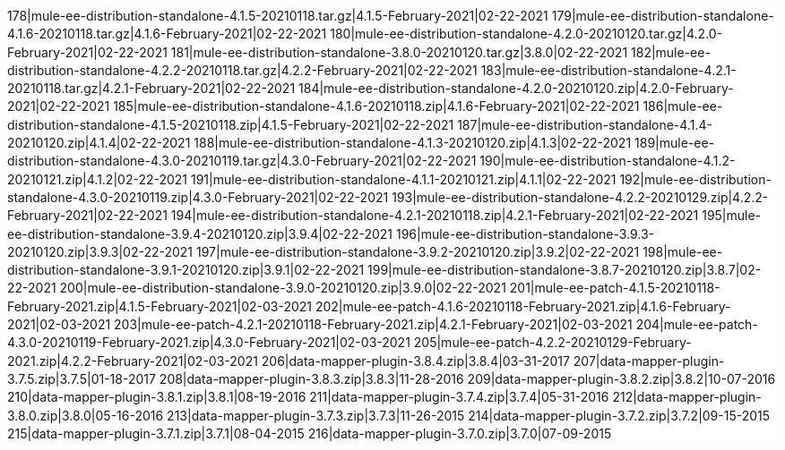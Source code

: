 178|mule-ee-distribution-standalone-4.1.5-20210118.tar.gz|4.1.5-February-2021|02-22-2021
179|mule-ee-distribution-standalone-4.1.6-20210118.tar.gz|4.1.6-February-2021|02-22-2021
180|mule-ee-distribution-standalone-4.2.0-20210120.tar.gz|4.2.0-February-2021|02-22-2021
181|mule-ee-distribution-standalone-3.8.0-20210120.tar.gz|3.8.0|02-22-2021
182|mule-ee-distribution-standalone-4.2.2-20210118.tar.gz|4.2.2-February-2021|02-22-2021
183|mule-ee-distribution-standalone-4.2.1-20210118.tar.gz|4.2.1-February-2021|02-22-2021
184|mule-ee-distribution-standalone-4.2.0-20210120.zip|4.2.0-February-2021|02-22-2021
185|mule-ee-distribution-standalone-4.1.6-20210118.zip|4.1.6-February-2021|02-22-2021
186|mule-ee-distribution-standalone-4.1.5-20210118.zip|4.1.5-February-2021|02-22-2021
187|mule-ee-distribution-standalone-4.1.4-20210120.zip|4.1.4|02-22-2021
188|mule-ee-distribution-standalone-4.1.3-20210120.zip|4.1.3|02-22-2021
189|mule-ee-distribution-standalone-4.3.0-20210119.tar.gz|4.3.0-February-2021|02-22-2021
190|mule-ee-distribution-standalone-4.1.2-20210121.zip|4.1.2|02-22-2021
191|mule-ee-distribution-standalone-4.1.1-20210121.zip|4.1.1|02-22-2021
192|mule-ee-distribution-standalone-4.3.0-20210119.zip|4.3.0-February-2021|02-22-2021
193|mule-ee-distribution-standalone-4.2.2-20210129.zip|4.2.2-February-2021|02-22-2021
194|mule-ee-distribution-standalone-4.2.1-20210118.zip|4.2.1-February-2021|02-22-2021
195|mule-ee-distribution-standalone-3.9.4-20210120.zip|3.9.4|02-22-2021
196|mule-ee-distribution-standalone-3.9.3-20210120.zip|3.9.3|02-22-2021
197|mule-ee-distribution-standalone-3.9.2-20210120.zip|3.9.2|02-22-2021
198|mule-ee-distribution-standalone-3.9.1-20210120.zip|3.9.1|02-22-2021
199|mule-ee-distribution-standalone-3.8.7-20210120.zip|3.8.7|02-22-2021
200|mule-ee-distribution-standalone-3.9.0-20210120.zip|3.9.0|02-22-2021
201|mule-ee-patch-4.1.5-20210118-February-2021.zip|4.1.5-February-2021|02-03-2021
202|mule-ee-patch-4.1.6-20210118-February-2021.zip|4.1.6-February-2021|02-03-2021
203|mule-ee-patch-4.2.1-20210118-February-2021.zip|4.2.1-February-2021|02-03-2021
204|mule-ee-patch-4.3.0-20210119-February-2021.zip|4.3.0-February-2021|02-03-2021
205|mule-ee-patch-4.2.2-20210129-February-2021.zip|4.2.2-February-2021|02-03-2021
206|data-mapper-plugin-3.8.4.zip|3.8.4|03-31-2017
207|data-mapper-plugin-3.7.5.zip|3.7.5|01-18-2017
208|data-mapper-plugin-3.8.3.zip|3.8.3|11-28-2016
209|data-mapper-plugin-3.8.2.zip|3.8.2|10-07-2016
210|data-mapper-plugin-3.8.1.zip|3.8.1|08-19-2016
211|data-mapper-plugin-3.7.4.zip|3.7.4|05-31-2016
212|data-mapper-plugin-3.8.0.zip|3.8.0|05-16-2016
213|data-mapper-plugin-3.7.3.zip|3.7.3|11-26-2015
214|data-mapper-plugin-3.7.2.zip|3.7.2|09-15-2015
215|data-mapper-plugin-3.7.1.zip|3.7.1|08-04-2015
216|data-mapper-plugin-3.7.0.zip|3.7.0|07-09-2015

